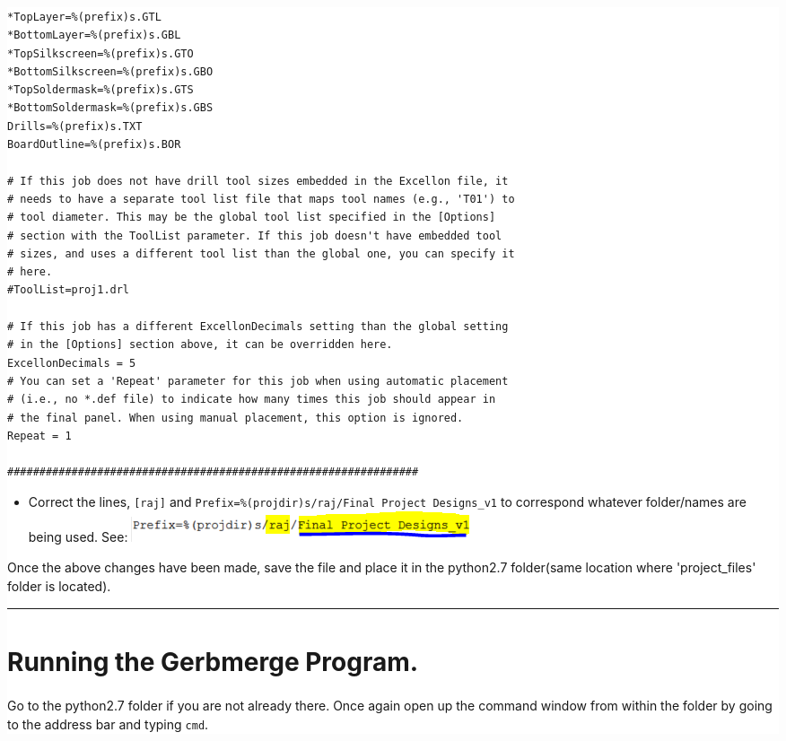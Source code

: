 ```
*TopLayer=%(prefix)s.GTL
*BottomLayer=%(prefix)s.GBL
*TopSilkscreen=%(prefix)s.GTO
*BottomSilkscreen=%(prefix)s.GBO
*TopSoldermask=%(prefix)s.GTS
*BottomSoldermask=%(prefix)s.GBS
Drills=%(prefix)s.TXT
BoardOutline=%(prefix)s.BOR

# If this job does not have drill tool sizes embedded in the Excellon file, it
# needs to have a separate tool list file that maps tool names (e.g., 'T01') to
# tool diameter. This may be the global tool list specified in the [Options]
# section with the ToolList parameter. If this job doesn't have embedded tool
# sizes, and uses a different tool list than the global one, you can specify it
# here.
#ToolList=proj1.drl

# If this job has a different ExcellonDecimals setting than the global setting
# in the [Options] section above, it can be overridden here.
ExcellonDecimals = 5
# You can set a 'Repeat' parameter for this job when using automatic placement
# (i.e., no *.def file) to indicate how many times this job should appear in
# the final panel. When using manual placement, this option is ignored.
Repeat = 1

################################################################
```
* Correct the lines, ```[raj]``` and ```Prefix=%(projdir)s/raj/Final Project Designs_v1``` to correspond whatever folder/names are being used. See:
![foldername](https://github.com/radrajith/gerbmerge/blob/master/tutorial%20pics/foldername.PNG?raw=true)

Once the above changes have been made, save the file and place it in the python2.7 folder(same location where 'project_files' folder is located).
***
# Running the Gerbmerge Program. 
Go to the python2.7 folder if you are not already there. Once again open up the command window from within the folder by going to the address bar and typing ```cmd```. 